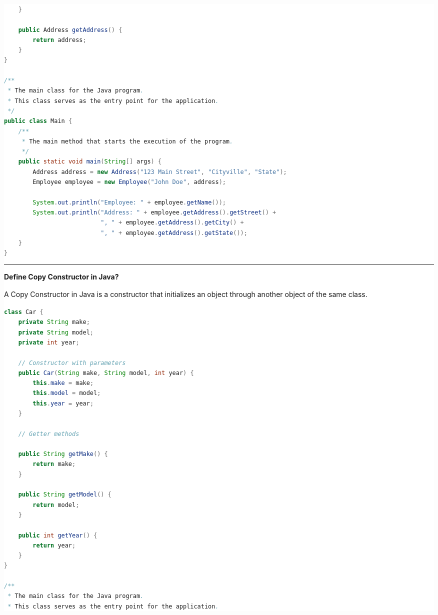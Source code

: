 ```java
    }

    public Address getAddress() {
        return address;
    }
}

/**
 * The main class for the Java program.
 * This class serves as the entry point for the application.
 */
public class Main {
    /**
     * The main method that starts the execution of the program.
     */
    public static void main(String[] args) {
        Address address = new Address("123 Main Street", "Cityville", "State");
        Employee employee = new Employee("John Doe", address);

        System.out.println("Employee: " + employee.getName());
        System.out.println("Address: " + employee.getAddress().getStreet() +
                           ", " + employee.getAddress().getCity() +
                           ", " + employee.getAddress().getState());
    }
}
```

----

**Define Copy Constructor in Java?**

A Copy Constructor in Java is a constructor that initializes an object through another object of the same class.

```java
class Car {
    private String make;
    private String model;
    private int year;

    // Constructor with parameters
    public Car(String make, String model, int year) {
        this.make = make;
        this.model = model;
        this.year = year;
    }

    // Getter methods

    public String getMake() {
        return make;
    }

    public String getModel() {
        return model;
    }

    public int getYear() {
        return year;
    }
}

/**
 * The main class for the Java program.
 * This class serves as the entry point for the application.
```